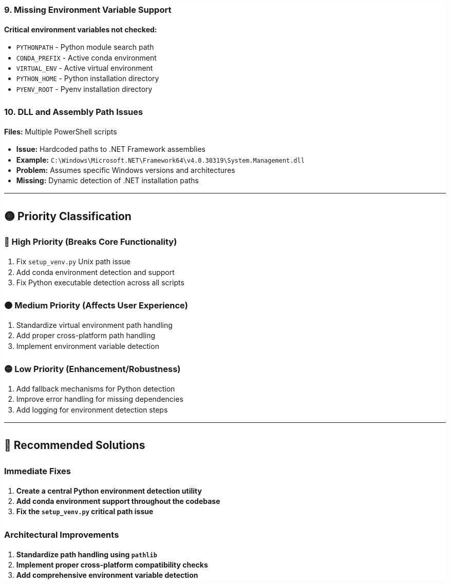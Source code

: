 ### **9. Missing Environment Variable Support**

**Critical environment variables not checked:**
- `PYTHONPATH` - Python module search path
- `CONDA_PREFIX` - Active conda environment
- `VIRTUAL_ENV` - Active virtual environment
- `PYTHON_HOME` - Python installation directory
- `PYENV_ROOT` - Pyenv installation directory

### **10. DLL and Assembly Path Issues**

**Files:** Multiple PowerShell scripts
- **Issue:** Hardcoded paths to .NET Framework assemblies
- **Example:** `C:\Windows\Microsoft.NET\Framework64\v4.0.30319\System.Management.dll`
- **Problem:** Assumes specific Windows versions and architectures
- **Missing:** Dynamic detection of .NET installation paths

---

## **🟡 Priority Classification**

### **🔴 High Priority (Breaks Core Functionality)**
1. Fix `setup_venv.py` Unix path issue
2. Add conda environment detection and support
3. Fix Python executable detection across all scripts

### **🟠 Medium Priority (Affects User Experience)**
1. Standardize virtual environment path handling
2. Add proper cross-platform path handling
3. Implement environment variable detection

### **🟡 Low Priority (Enhancement/Robustness)**
1. Add fallback mechanisms for Python detection
2. Improve error handling for missing dependencies
3. Add logging for environment detection steps

---

## **🔧 Recommended Solutions**

### **Immediate Fixes**
1. **Create a central Python environment detection utility**
2. **Add conda environment support throughout the codebase**
3. **Fix the `setup_venv.py` critical path issue**

### **Architectural Improvements**
1. **Standardize path handling using `pathlib`**
2. **Implement proper cross-platform compatibility checks**
3. **Add comprehensive environment variable detection**
